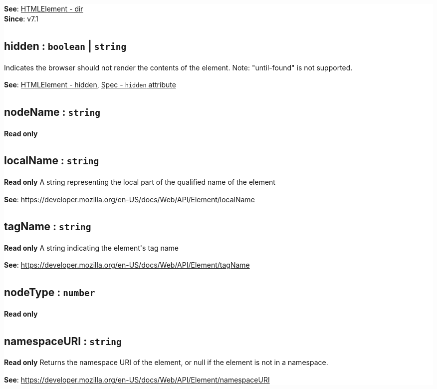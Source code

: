 **See**: [HTMLElement - dir](https://developer.mozilla.org/en-US/docs/Web/API/HTMLElement/dir)  
**Since**: v7.1  


<a name="htmlelement-hidden" id="htmlelement-hidden"></a>

## hidden : `boolean` \| `string`
Indicates the browser should not render the contents of the element. Note: "until-found" is not supported.

**See**: [HTMLElement - hidden](https://developer.mozilla.org/en-US/docs/Web/API/HTMLElement/hidden), [Spec - `hidden` attribute](https://html.spec.whatwg.org/multipage/interaction.html#the-hidden-attribute)  


<a name="element-nodename" id="element-nodename"></a>

## nodeName : `string`
**Read only**


<a name="element-localname" id="element-localname"></a>

## localName : `string`
**Read only**
A string representing the local part of the qualified name of the element

**See**: https://developer.mozilla.org/en-US/docs/Web/API/Element/localName  


<a name="element-tagname" id="element-tagname"></a>

## tagName : `string`
**Read only**
A string indicating the element's tag name

**See**: https://developer.mozilla.org/en-US/docs/Web/API/Element/tagName  


<a name="element-nodetype" id="element-nodetype"></a>

## nodeType : `number`
**Read only**


<a name="element-namespaceuri" id="element-namespaceuri"></a>

## namespaceURI : `string`
**Read only**
Returns the namespace URI of the element, or null if the element is not in a namespace.

**See**: https://developer.mozilla.org/en-US/docs/Web/API/Element/namespaceURI  


<a name="element-id" id="element-id"></a>
